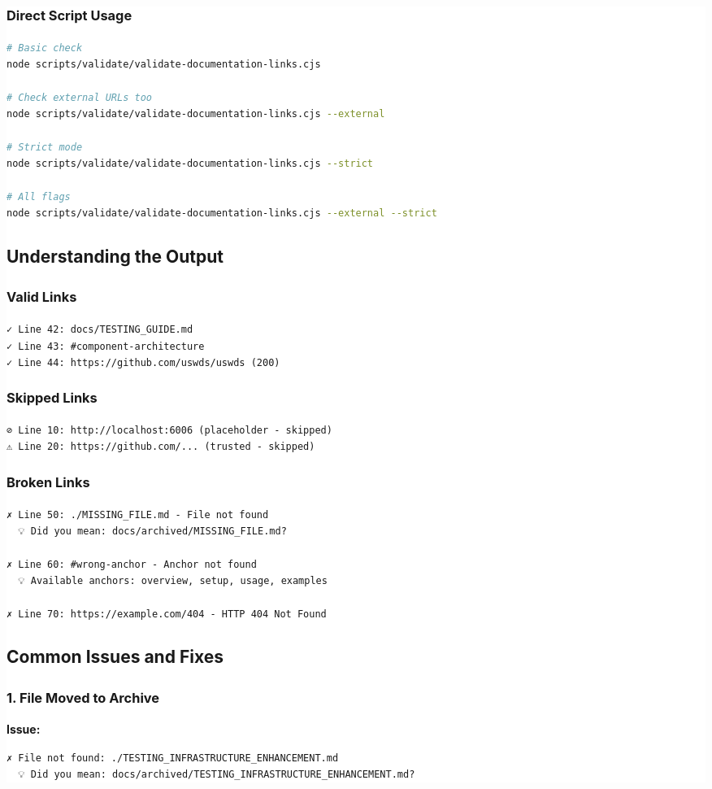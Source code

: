 ### Direct Script Usage

```bash
# Basic check
node scripts/validate/validate-documentation-links.cjs

# Check external URLs too
node scripts/validate/validate-documentation-links.cjs --external

# Strict mode
node scripts/validate/validate-documentation-links.cjs --strict

# All flags
node scripts/validate/validate-documentation-links.cjs --external --strict
```

## Understanding the Output

### Valid Links
```
✓ Line 42: docs/TESTING_GUIDE.md
✓ Line 43: #component-architecture
✓ Line 44: https://github.com/uswds/uswds (200)
```

### Skipped Links
```
⊘ Line 10: http://localhost:6006 (placeholder - skipped)
⚠ Line 20: https://github.com/... (trusted - skipped)
```

### Broken Links
```
✗ Line 50: ./MISSING_FILE.md - File not found
  💡 Did you mean: docs/archived/MISSING_FILE.md?

✗ Line 60: #wrong-anchor - Anchor not found
  💡 Available anchors: overview, setup, usage, examples

✗ Line 70: https://example.com/404 - HTTP 404 Not Found
```

## Common Issues and Fixes

### 1. File Moved to Archive

**Issue:**
```
✗ File not found: ./TESTING_INFRASTRUCTURE_ENHANCEMENT.md
  💡 Did you mean: docs/archived/TESTING_INFRASTRUCTURE_ENHANCEMENT.md?
```
